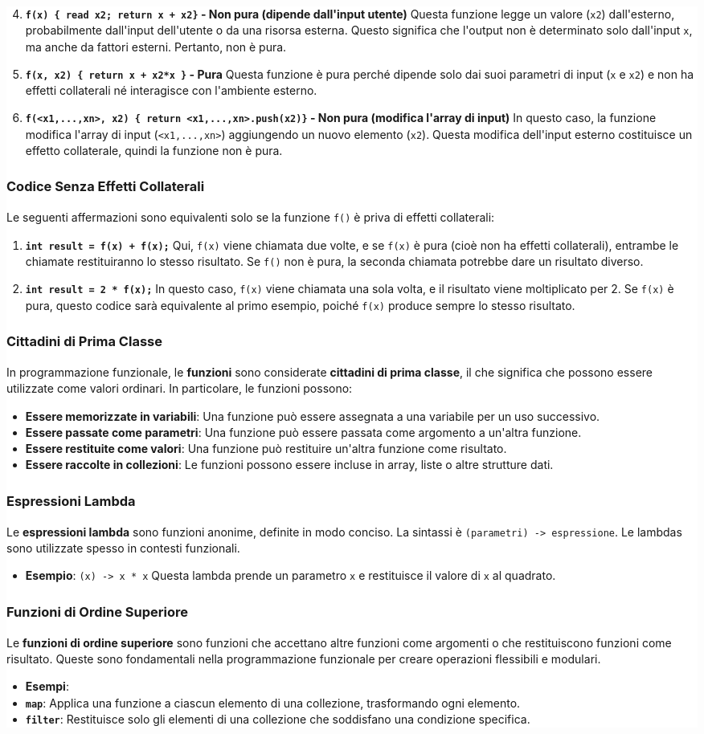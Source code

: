 4. **`f(x) { read x2; return x + x2}` - Non pura (dipende dall'input utente)** 
 Questa funzione legge un valore (`x2`) dall'esterno, probabilmente dall'input dell'utente o da una risorsa esterna. Questo significa che l'output non è determinato solo dall'input `x`, ma anche da fattori esterni. Pertanto, non è pura.

5. **`f(x, x2) { return x + x2*x }` - Pura** 
 Questa funzione è pura perché dipende solo dai suoi parametri di input (`x` e `x2`) e non ha effetti collaterali né interagisce con l'ambiente esterno.

6. **`f(<x1,...,xn>, x2) { return <x1,...,xn>.push(x2)}` - Non pura (modifica l'array di input)** 
 In questo caso, la funzione modifica l'array di input (`<x1,...,xn>`) aggiungendo un nuovo elemento (`x2`). Questa modifica dell'input esterno costituisce un effetto collaterale, quindi la funzione non è pura.

### Codice Senza Effetti Collaterali

Le seguenti affermazioni sono equivalenti solo se la funzione `f()` è priva di effetti collaterali:

1. **`int result = f(x) + f(x);`** 
 Qui, `f(x)` viene chiamata due volte, e se `f(x)` è pura (cioè non ha effetti collaterali), entrambe le chiamate restituiranno lo stesso risultato. Se `f()` non è pura, la seconda chiamata potrebbe dare un risultato diverso.

2. **`int result = 2 * f(x);`** 
 In questo caso, `f(x)` viene chiamata una sola volta, e il risultato viene moltiplicato per 2. Se `f(x)` è pura, questo codice sarà equivalente al primo esempio, poiché `f(x)` produce sempre lo stesso risultato.

### Cittadini di Prima Classe

In programmazione funzionale, le **funzioni** sono considerate **cittadini di prima classe**, il che significa che possono essere utilizzate come valori ordinari. In particolare, le funzioni possono:
- **Essere memorizzate in variabili**: Una funzione può essere assegnata a una variabile per un uso successivo.
- **Essere passate come parametri**: Una funzione può essere passata come argomento a un'altra funzione.
- **Essere restituite come valori**: Una funzione può restituire un'altra funzione come risultato.
- **Essere raccolte in collezioni**: Le funzioni possono essere incluse in array, liste o altre strutture dati.

### Espressioni Lambda

Le **espressioni lambda** sono funzioni anonime, definite in modo conciso. La sintassi è `(parametri) -> espressione`. Le lambdas sono utilizzate spesso in contesti funzionali.
- **Esempio**: `(x) -> x * x` 
 Questa lambda prende un parametro `x` e restituisce il valore di `x` al quadrato.

### Funzioni di Ordine Superiore

Le **funzioni di ordine superiore** sono funzioni che accettano altre funzioni come argomenti o che restituiscono funzioni come risultato. Queste sono fondamentali nella programmazione funzionale per creare operazioni flessibili e modulari.

- **Esempi**:
 - **`map`**: Applica una funzione a ciascun elemento di una collezione, trasformando ogni elemento.
 - **`filter`**: Restituisce solo gli elementi di una collezione che soddisfano una condizione specifica.
